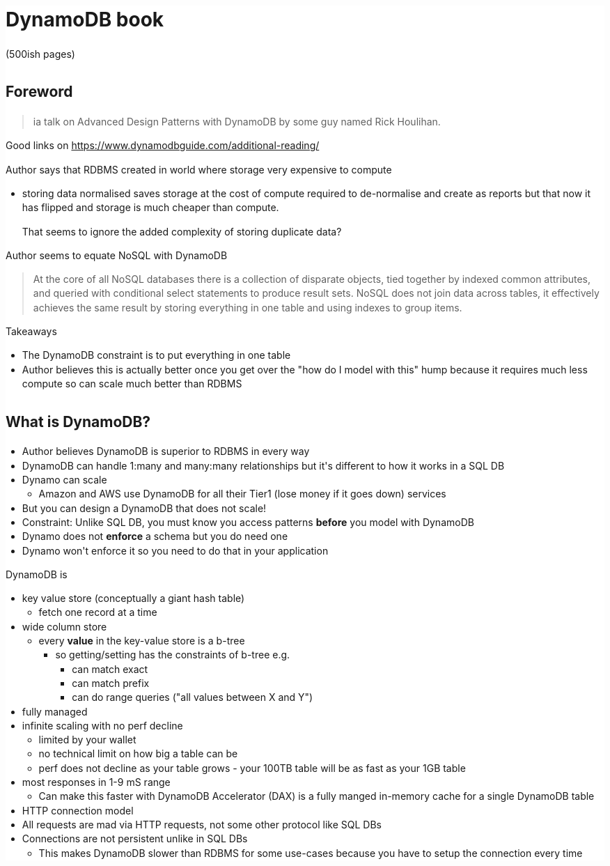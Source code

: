 # DynamoDB book

(500ish pages)

## Foreword

> ia talk on Advanced Design Patterns with DynamoDB by some guy named Rick Houlihan.

Good links on https://www.dynamodbguide.com/additional-reading/

Author says that RDBMS created in world where storage very expensive to compute
- storing data normalised saves storage at the cost of compute required to
de-normalise and create as reports but that now it has flipped and storage is
much cheaper than compute.

    That seems to ignore the added complexity of storing duplicate data?

Author seems to equate NoSQL with DynamoDB

> At the core of all NoSQL databases there is a collection of disparate objects,
> tied together by indexed common attributes, and queried with conditional select
> statements to produce result sets. NoSQL does not join data across tables, it
> effectively achieves the same result by storing everything in one table and
> using indexes to group items.

Takeaways

* The DynamoDB constraint is to put everything in one table
* Author believes this is actually better once you get over the "how do I model with this" hump because it requires much less compute so can scale much better than RDBMS

## What is DynamoDB?

* Author believes DynamoDB is superior to RDBMS in every way
* DynamoDB can handle 1:many and many:many relationships but it's different to how it works in a SQL DB
* Dynamo can scale
    * Amazon and AWS use DynamoDB for all their Tier1 (lose money if it goes down) services
* But you can design a DynamoDB that does not scale!
* Constraint: Unlike SQL DB, you must know you access patterns **before** you model with DynamoDB
* Dynamo does not **enforce** a schema but you do need one
* Dynamo won't enforce it so you need to do that in your application

DynamoDB is

* key value store (conceptually a giant hash table)
    * fetch one record at a time
* wide column store
    * every **value** in the key-value store is a b-tree
        * so getting/setting has the constraints of b-tree e.g.
          * can match exact
          * can match prefix
          * can do range queries ("all values between X and Y")
* fully managed
* infinite scaling with no perf decline
    * limited by your wallet
    * no technical limit on how big a table can be
    * perf does not decline as your table grows - your 100TB table will be as fast as your 1GB table
* most responses in 1-9 mS range
    * Can make this faster with DynamoDB Accelerator (DAX) is a fully manged in-memory cache for a single DynamoDB table
* HTTP connection model
* All requests are mad via HTTP requests, not some other protocol like SQL DBs
* Connections are not persistent unlike in SQL DBs
    * This makes DynamoDB slower than RDBMS for some use-cases because you have to setup the connection every time